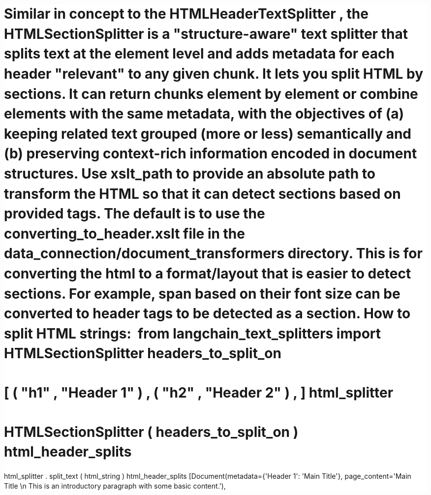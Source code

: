 Similar in concept to the
HTMLHeaderTextSplitter
, the
HTMLSectionSplitter
is a "structure-aware"
text splitter
that splits text at the element level and adds metadata for each header "relevant" to any given chunk. It lets you split HTML by sections.
It can return chunks element by element or combine elements with the same metadata, with the objectives of (a) keeping related text grouped (more or less) semantically and (b) preserving context-rich information encoded in document structures.
Use
xslt_path
to provide an absolute path to transform the HTML so that it can detect sections based on provided tags. The default is to use the
converting_to_header.xslt
file in the
data_connection/document_transformers
directory. This is for converting the html to a format/layout that is easier to detect sections. For example,
span
based on their font size can be converted to header tags to be detected as a section.
How to split HTML strings:
​
from
langchain_text_splitters
import
HTMLSectionSplitter
headers_to_split_on
=
[
(
"h1"
,
"Header 1"
)
,
(
"h2"
,
"Header 2"
)
,
]
html_splitter
=
HTMLSectionSplitter
(
headers_to_split_on
)
html_header_splits
=
html_splitter
.
split_text
(
html_string
)
html_header_splits
[Document(metadata={'Header 1': 'Main Title'}, page_content='Main Title \n This is an introductory paragraph with some basic content.'),